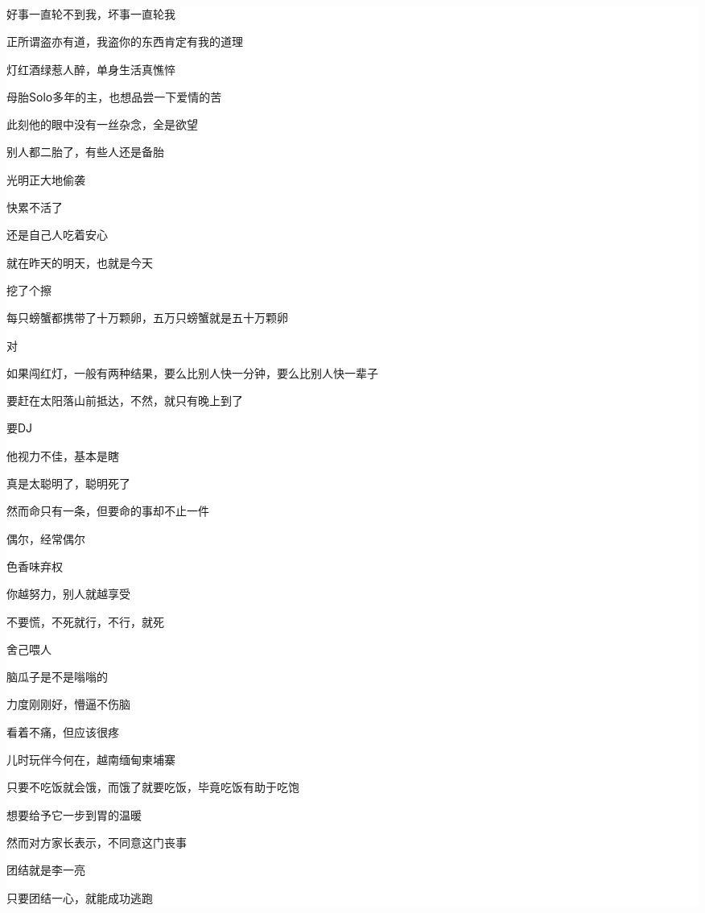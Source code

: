 好事一直轮不到我，坏事一直轮我

正所谓盗亦有道，我盗你的东西肯定有我的道理

灯红酒绿惹人醉，单身生活真憔悴

母胎Solo多年的主，也想品尝一下爱情的苦

此刻他的眼中没有一丝杂念，全是欲望

别人都二胎了，有些人还是备胎

光明正大地偷袭

快累不活了

还是自己人吃着安心

就在昨天的明天，也就是今天

挖了个擦

每只螃蟹都携带了十万颗卵，五万只螃蟹就是五十万颗卵

对

如果闯红灯，一般有两种结果，要么比别人快一分钟，要么比别人快一辈子

要赶在太阳落山前抵达，不然，就只有晚上到了

要DJ

他视力不佳，基本是瞎

真是太聪明了，聪明死了

然而命只有一条，但要命的事却不止一件

偶尔，经常偶尔

色香味弃权

你越努力，别人就越享受

不要慌，不死就行，不行，就死

舍己喂人

脑瓜子是不是嗡嗡的

力度刚刚好，懵逼不伤脑

看着不痛，但应该很疼

儿时玩伴今何在，越南缅甸柬埔寨

只要不吃饭就会饿，而饿了就要吃饭，毕竟吃饭有助于吃饱

想要给予它一步到胃的温暖

然而对方家长表示，不同意这门丧事

团结就是李一亮

只要团结一心，就能成功逃跑
